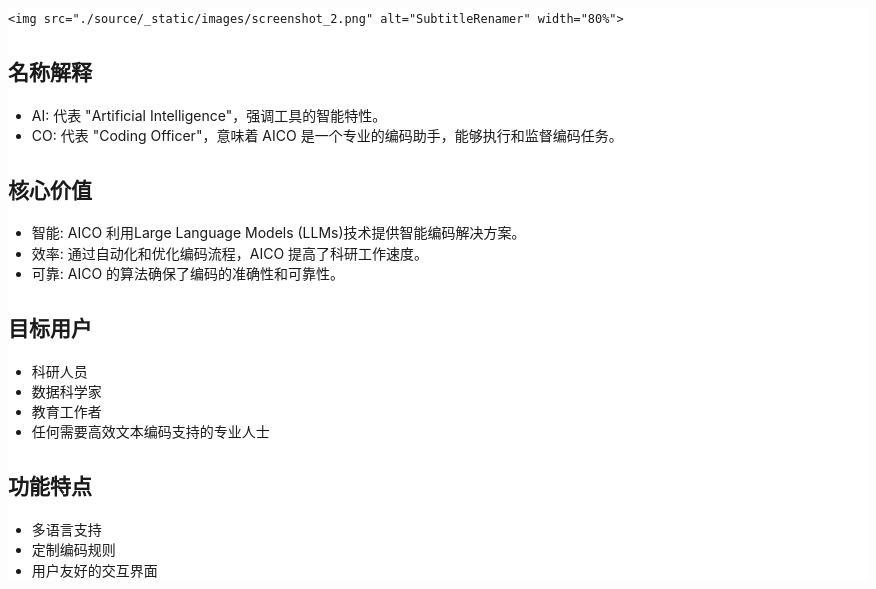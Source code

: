     <img src="./source/_static/images/screenshot_2.png" alt="SubtitleRenamer" width="80%">
</p>

## 名称解释

- AI: 代表 "Artificial Intelligence"，强调工具的智能特性。
- CO: 代表 "Coding Officer"，意味着 AICO 是一个专业的编码助手，能够执行和监督编码任务。

## 核心价值

- 智能: AICO 利用Large Language Models (LLMs)技术提供智能编码解决方案。
- 效率: 通过自动化和优化编码流程，AICO 提高了科研工作速度。
- 可靠: AICO 的算法确保了编码的准确性和可靠性。

## 目标用户

- 科研人员
- 数据科学家
- 教育工作者
- 任何需要高效文本编码支持的专业人士

## 功能特点

- 多语言支持
- 定制编码规则
- 用户友好的交互界面

